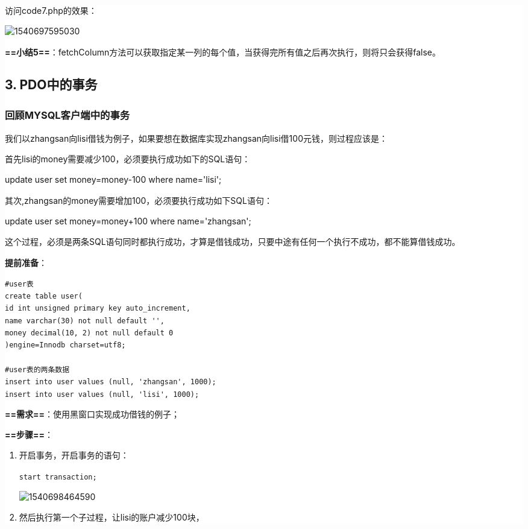 访问code7.php的效果：

![1540697595030](15)

**==小结5==**：fetchColumn方法可以获取指定某一列的每个值，当获得完所有值之后再次执行，则将只会获得false。





## 3. PDO中的事务

### 回顾MYSQL客户端中的事务

我们以zhangsan向lisi借钱为例子，如果要想在数据库实现zhangsan向lisi借100元钱，则过程应该是：

首先lisi的money需要减少100，必须要执行成功如下的SQL语句：

update user set money=money-100 where name='lisi';

 

其次,zhangsan的money需要增加100，必须要执行成功如下SQL语句：

update user set money=money+100 where name='zhangsan';

 

这个过程，必须是两条SQL语句同时都执行成功，才算是借钱成功，只要中途有任何一个执行不成功，都不能算借钱成功。



**提前准备**：

```mysql
#user表
create table user(
id int unsigned primary key auto_increment,
name varchar(30) not null default '',
money decimal(10, 2) not null default 0
)engine=Innodb charset=utf8;

#user表的两条数据
insert into user values (null, 'zhangsan', 1000);
insert into user values (null, 'lisi', 1000);
```



**==需求==**：使用黑窗口实现成功借钱的例子；

**==步骤==**：

1. 开启事务，开启事务的语句：

   ```mysql
   start transaction;
   ```

   ![1540698464590](16)

2. 然后执行第一个子过程，让lisi的账户减少100块，
